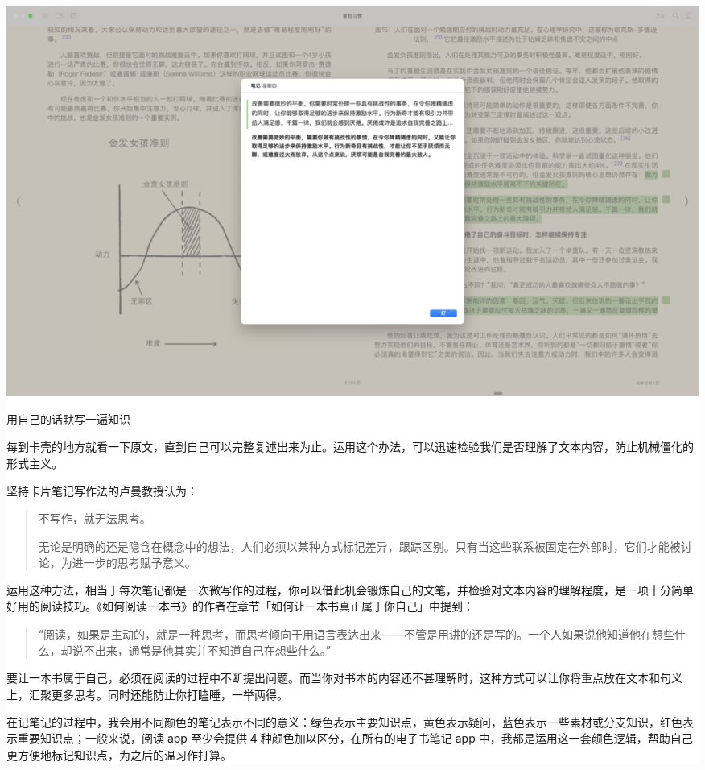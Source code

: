 ![](assets/1698919204-a914599a92ab7ba5a6b0fe021f68943a.png)

用自己的话默写一遍知识

每到卡壳的地方就看一下原文，直到自己可以完整复述出来为止。运用这个办法，可以迅速检验我们是否理解了文本内容，防止机械僵化的形式主义。

坚持卡片笔记写作法的卢曼教授认为：

> 不写作，就无法思考。
> 
> 无论是明确的还是隐含在概念中的想法，人们必须以某种方式标记差异，跟踪区别。只有当这些联系被固定在外部时，它们才能被讨论，为进一步的思考赋予意义。

运用这种方法，相当于每次笔记都是一次微写作的过程，你可以借此机会锻炼自己的文笔，并检验对文本内容的理解程度，是一项十分简单好用的阅读技巧。《如何阅读一本书》的作者在章节「如何让一本书真正属于你自己」中提到：

> “阅读，如果是主动的，就是一种思考，而思考倾向于用语言表达出来——不管是用讲的还是写的。一个人如果说他知道他在想些什么，却说不出来，通常是他其实并不知道自己在想些什么。”

要让一本书属于自己，必须在阅读的过程中不断提出问题。而当你对书本的内容还不甚理解时，这种方式可以让你将重点放在文本和句义上，汇聚更多思考。同时还能防止你打瞌睡，一举两得。

在记笔记的过程中，我会用不同颜色的笔记表示不同的意义：绿色表示主要知识点，黄色表示疑问，蓝色表示一些素材或分支知识，红色表示重要知识点；一般来说，阅读 app 至少会提供 4 种颜色加以区分，在所有的电子书笔记 app 中，我都是运用这一套颜色逻辑，帮助自己更方便地标记知识点，为之后的温习作打算。
